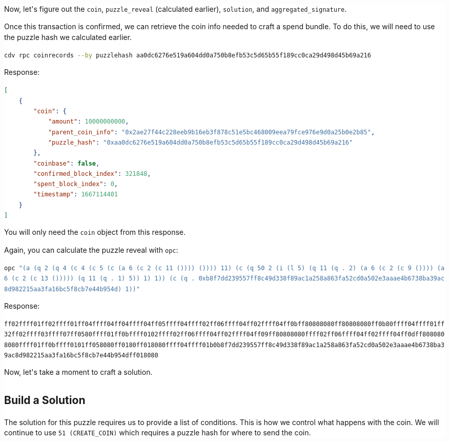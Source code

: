Now, let's figure out the `coin`, `puzzle_reveal` (calculated earlier), `solution`, and `aggregated_signature`.

Once this transaction is confirmed, we can retrieve the coin info needed to craft a spend bundle. To do this, we will need to use the puzzle hash we calculated earlier.

```bash
cdv rpc coinrecords --by puzzlehash aa0dc6276e519a604dd0a750b8efb53c5d65b55f189cc0ca29d498d45b69a216
```

Response:

```json
[
    {
        "coin": {
            "amount": 10000000000,
            "parent_coin_info": "0x2ae27f44c228eeb9b16eb3f878c51e5bc468009eea79fce976e9d0a25b0e2b85",
            "puzzle_hash": "0xaa0dc6276e519a604dd0a750b8efb53c5d65b55f189cc0ca29d498d45b69a216"
        },
        "coinbase": false,
        "confirmed_block_index": 321848,
        "spent_block_index": 0,
        "timestamp": 1667114401
    }
]
```

You will only need the `coin` object from this response.

Again, you can calculate the puzzle reveal with `opc`:

```bash
opc "(a (q 2 (q 4 (c 4 (c 5 (c (a 6 (c 2 (c 11 ()))) ()))) 11) (c (q 50 2 (i (l 5) (q 11 (q . 2) (a 6 (c 2 (c 9 ()))) (a 6 (c 2 (c 13 ())))) (q 11 (q . 1) 5)) 1) 1)) (c (q . 0xb8f7dd239557ff8c49d338f89ac1a258a863fa52cd0a502e3aaae4b6738ba39ac8d982215aa3fa16bc5f8cb7e44b954d) 1))"
```

Response:

```
ff02ffff01ff02ffff01ff04ffff04ff04ffff04ff05ffff04ffff02ff06ffff04ff02ffff04ff0bff80808080ff80808080ff0b80ffff04ffff01ff32ff02ffff03ffff07ff0580ffff01ff0bffff0102ffff02ff06ffff04ff02ffff04ff09ff80808080ffff02ff06ffff04ff02ffff04ff0dff8080808080ffff01ff0bffff0101ff058080ff0180ff018080ffff04ffff01b0b8f7dd239557ff8c49d338f89ac1a258a863fa52cd0a502e3aaae4b6738ba39ac8d982215aa3fa16bc5f8cb7e44b954dff018080
```

Now, let's take a moment to craft a solution.

## Build a Solution

The solution for this puzzle requires us to provide a list of conditions. This is how we control what happens with the coin. We will continue to use `51 (CREATE_COIN)` which requires a puzzle hash for where to send the coin.
